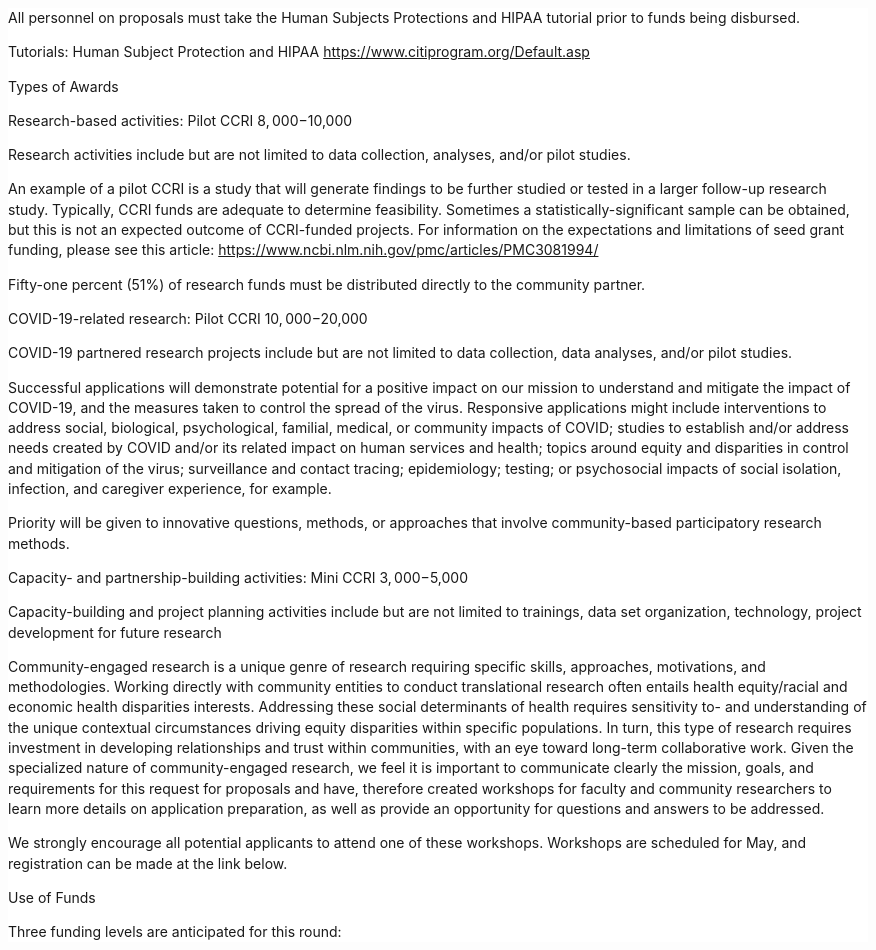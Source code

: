 All personnel on proposals must take the Human Subjects Protections and HIPAA tutorial prior to funds being disbursed.

Tutorials: Human Subject Protection and HIPAA https://www.citiprogram.org/Default.asp

Types of Awards

Research-based activities: Pilot CCRI $8,000-$10,000

Research activities include but are not limited to data collection, analyses, and/or pilot studies.

An example of a pilot CCRI is a study that will generate findings to be further studied or tested in a larger follow-up research study. Typically, CCRI funds are adequate to determine feasibility. Sometimes a statistically-significant sample can be obtained, but this is not an expected outcome of CCRI-funded projects. For information on the expectations and limitations of seed grant funding, please see this article: https://www.ncbi.nlm.nih.gov/pmc/articles/PMC3081994/

Fifty-one percent (51%) of research funds must be distributed directly to the community partner.

COVID-19-related research: Pilot CCRI $10,000-$20,000

COVID-19 partnered research projects include but are not limited to data collection, data analyses, and/or pilot studies.

Successful applications will demonstrate potential for a positive impact on our mission to understand and mitigate the impact of COVID-19, and the measures taken to control the spread of the virus. Responsive applications might include interventions to address social, biological, psychological, familial, medical, or community impacts of COVID; studies to establish and/or address needs created by COVID and/or its related impact on human services and health; topics around equity and disparities in control and mitigation of the virus; surveillance and contact tracing; epidemiology; testing; or psychosocial impacts of social isolation, infection, and caregiver experience, for example.

Priority will be given to innovative questions, methods, or approaches that involve community-based participatory research methods.

Capacity- and partnership-building activities: Mini CCRI $3,000-$5,000

Capacity-building and project planning activities include but are not limited to trainings, data set organization, technology, project development for future research

Community-engaged research is a unique genre of research requiring specific skills, approaches, motivations, and methodologies. Working directly with community entities to conduct translational research often entails health equity/racial and economic health disparities interests. Addressing these social determinants of health requires sensitivity to- and understanding of the unique contextual circumstances driving equity disparities within specific populations. In turn, this type of research requires investment in developing relationships and trust within communities, with an eye toward long-term collaborative work. Given the specialized nature of community-engaged research, we feel it is important to communicate clearly the mission, goals, and requirements for this request for proposals and have, therefore created workshops for faculty and community researchers to learn more details on application preparation, as well as provide an opportunity for questions and answers to be addressed.

We strongly encourage all potential applicants to attend one of these workshops. Workshops are scheduled for May, and registration can be made at the link below.

Use of Funds

Three funding levels are anticipated for this round:
